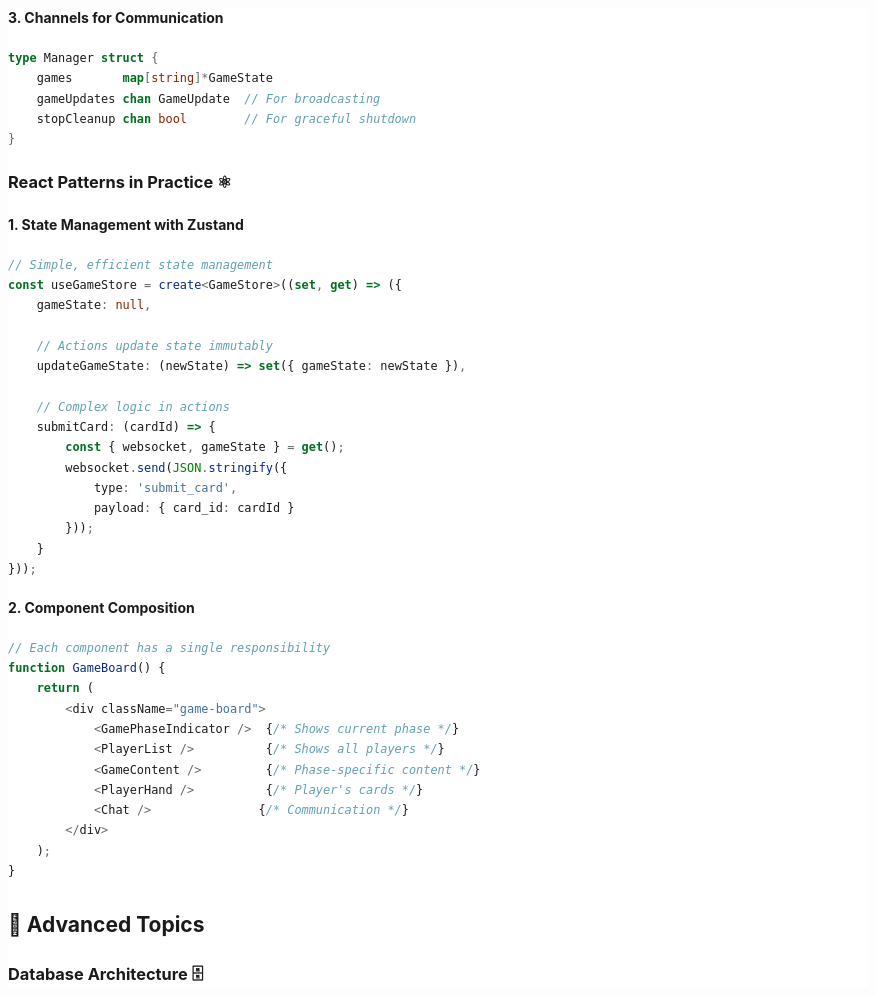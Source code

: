 #### 3. Channels for Communication
```go
type Manager struct {
    games       map[string]*GameState
    gameUpdates chan GameUpdate  // For broadcasting
    stopCleanup chan bool        // For graceful shutdown
}
```

### React Patterns in Practice ⚛️

#### 1. State Management with Zustand
```typescript
// Simple, efficient state management
const useGameStore = create<GameStore>((set, get) => ({
    gameState: null,
    
    // Actions update state immutably
    updateGameState: (newState) => set({ gameState: newState }),
    
    // Complex logic in actions
    submitCard: (cardId) => {
        const { websocket, gameState } = get();
        websocket.send(JSON.stringify({
            type: 'submit_card',
            payload: { card_id: cardId }
        }));
    }
}));
```

#### 2. Component Composition
```typescript
// Each component has a single responsibility
function GameBoard() {
    return (
        <div className="game-board">
            <GamePhaseIndicator />  {/* Shows current phase */}
            <PlayerList />          {/* Shows all players */}
            <GameContent />         {/* Phase-specific content */}
            <PlayerHand />          {/* Player's cards */}
            <Chat />               {/* Communication */}
        </div>
    );
}
```

## 🚀 Advanced Topics

### Database Architecture 🗄️
